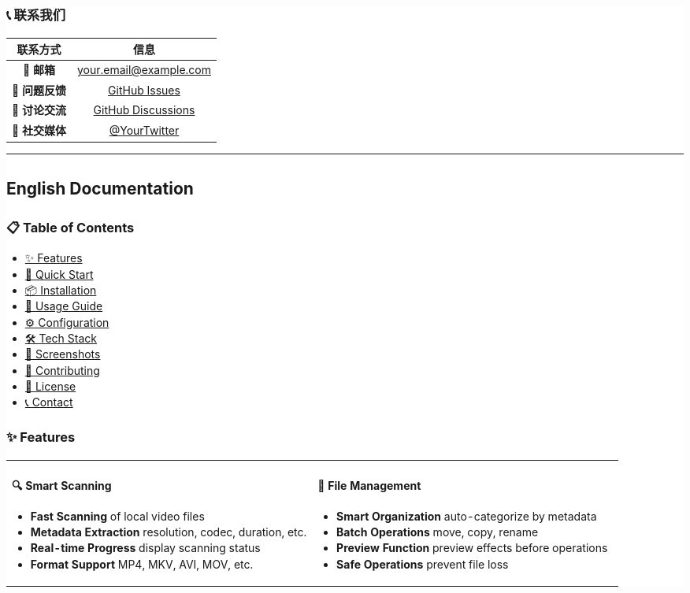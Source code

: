 ### 📞 联系我们

<div align="center">

| 联系方式 | 信息 |
|:--------:|:----:|
| 📧 **邮箱** | [your.email@example.com](mailto:your.email@example.com) |
| 🐛 **问题反馈** | [GitHub Issues](https://github.com/yourusername/Local-Movie-Information-Screening/issues) |
| 💬 **讨论交流** | [GitHub Discussions](https://github.com/yourusername/Local-Movie-Information-Screening/discussions) |
| 📱 **社交媒体** | [@YourTwitter](https://twitter.com/YourTwitter) |

</div>

---

## English Documentation

### 📋 Table of Contents

- [✨ Features](#-features)
- [🚀 Quick Start](#-quick-start)
- [📦 Installation](#-installation)
- [🎯 Usage Guide](#-usage-guide)
- [⚙️ Configuration](#️-configuration)
- [🛠️ Tech Stack](#️-tech-stack)
- [📸 Screenshots](#-screenshots)
- [🤝 Contributing](#-contributing)
- [📄 License](#-license)
- [📞 Contact](#-contact)

### ✨ Features

<table>
<tr>
<td width="50%">

#### 🔍 Smart Scanning
- **Fast Scanning** of local video files
- **Metadata Extraction** resolution, codec, duration, etc.
- **Real-time Progress** display scanning status
- **Format Support** MP4, MKV, AVI, MOV, etc.

</td>
<td width="50%">

#### 📁 File Management
- **Smart Organization** auto-categorize by metadata
- **Batch Operations** move, copy, rename
- **Preview Function** preview effects before operations
- **Safe Operations** prevent file loss
